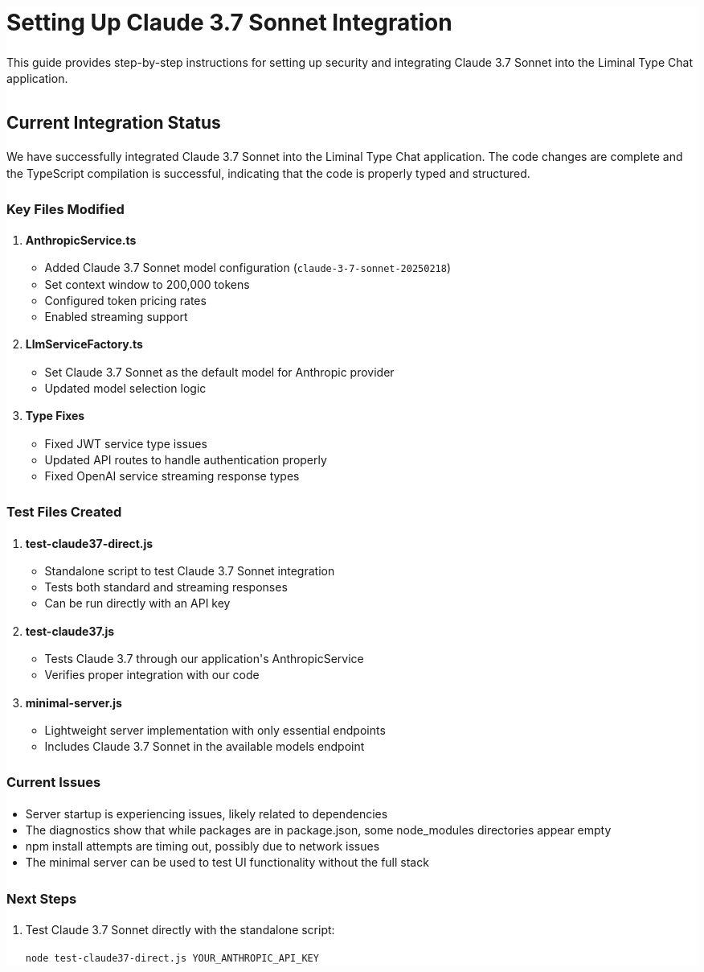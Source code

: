 # Setting Up Claude 3.7 Sonnet Integration

This guide provides step-by-step instructions for setting up security and integrating Claude 3.7 Sonnet into the Liminal Type Chat application.

## Current Integration Status

We have successfully integrated Claude 3.7 Sonnet into the Liminal Type Chat application. The code changes are complete and the TypeScript compilation is successful, indicating that the code is properly typed and structured.

### Key Files Modified

1. **AnthropicService.ts**
   - Added Claude 3.7 Sonnet model configuration (`claude-3-7-sonnet-20250218`)
   - Set context window to 200,000 tokens
   - Configured token pricing rates
   - Enabled streaming support

2. **LlmServiceFactory.ts**
   - Set Claude 3.7 Sonnet as the default model for Anthropic provider
   - Updated model selection logic

3. **Type Fixes**
   - Fixed JWT service type issues
   - Updated API routes to handle authentication properly
   - Fixed OpenAI service streaming response types

### Test Files Created
1. **test-claude37-direct.js**
   - Standalone script to test Claude 3.7 Sonnet integration
   - Tests both standard and streaming responses
   - Can be run directly with an API key

2. **test-claude37.js**
   - Tests Claude 3.7 through our application's AnthropicService
   - Verifies proper integration with our code

3. **minimal-server.js**
   - Lightweight server implementation with only essential endpoints
   - Includes Claude 3.7 Sonnet in the available models endpoint

### Current Issues
- Server startup is experiencing issues, likely related to dependencies
- The diagnostics show that while packages are in package.json, some node_modules directories appear empty
- npm install attempts are timing out, possibly due to network issues
- The minimal server can be used to test UI functionality without the full stack

### Next Steps
1. Test Claude 3.7 Sonnet directly with the standalone script:
   ```
   node test-claude37-direct.js YOUR_ANTHROPIC_API_KEY
   ```
